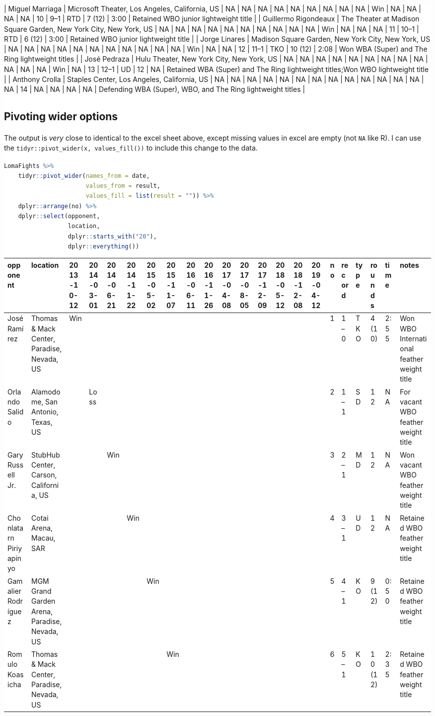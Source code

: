 | Miguel Marriaga        | Microsoft Theater, Los Angeles, California, US                    | NA         | NA         | NA         | NA         | NA         | NA         | NA         | NA         | NA         | Win        | NA         | NA         | NA         | NA         | 10 | 9–1    | RTD  | 7 (12)  | 3:00 | Retained WBO junior lightweight title                                          |
| Guillermo Rigondeaux   | The Theater at Madison Square Garden, New York City, New York, US | NA         | NA         | NA         | NA         | NA         | NA         | NA         | NA         | NA         | NA         | Win        | NA         | NA         | NA         | 11 | 10–1   | RTD  | 6 (12)  | 3:00 | Retained WBO junior lightweight title                                          |
| Jorge Linares          | Madison Square Garden, New York City, New York, US                | NA         | NA         | NA         | NA         | NA         | NA         | NA         | NA         | NA         | NA         | NA         | Win        | NA         | NA         | 12 | 11–1   | TKO  | 10 (12) | 2:08 | Won WBA (Super) and The Ring lightweight titles                                |
| José Pedraza           | Hulu Theater, New York City, New York, US                         | NA         | NA         | NA         | NA         | NA         | NA         | NA         | NA         | NA         | NA         | NA         | NA         | Win        | NA         | 13 | 12–1   | UD   | 12      | NA   | Retained WBA (Super) and The Ring lightweight titles;Won WBO lightweight title |
| Anthony Crolla         | Staples Center, Los Angeles, California, US                       | NA         | NA         | NA         | NA         | NA         | NA         | NA         | NA         | NA         | NA         | NA         | NA         | NA         | NA         | 14 | NA     | NA   | NA      | NA   | Defending WBA (Super), WBO, and The Ring lightweight titles                    |

</div>

## Pivoting wider options

The output is *very* close to identical to the excel sheet above, except
missing values in excel are empty (not `NA` like R). I can use the
`tidyr::pivot_wider(x, values_fill())` to include this change to the
data.

``` r
LomaFights %>% 
    tidyr::pivot_wider(names_from = date, 
                       values_from = result,
                       values_fill = list(result = "")) %>% 
    dplyr::arrange(no) %>% 
    dplyr::select(opponent, 
                  location,
                  dplyr::starts_with("20"),
                  dplyr::everything())
```

<div class="kable-table">

| opponent               | location                                                          | 2013-10-12 | 2014-03-01 | 2014-06-21 | 2014-11-22 | 2015-05-02 | 2015-11-07 | 2016-06-11 | 2016-11-26 | 2017-04-08 | 2017-08-05 | 2017-12-09 | 2018-05-12 | 2018-12-08 | 2019-04-12 | no | record | type | rounds  | time | notes                                                                          |
| :--------------------- | :---------------------------------------------------------------- | :--------- | :--------- | :--------- | :--------- | :--------- | :--------- | :--------- | :--------- | :--------- | :--------- | :--------- | :--------- | :--------- | :--------- | -: | :----- | :--- | :------ | :--- | :----------------------------------------------------------------------------- |
| José Ramírez           | Thomas & Mack Center, Paradise, Nevada, US                        | Win        |            |            |            |            |            |            |            |            |            |            |            |            |            |  1 | 1–0    | TKO  | 4 (10)  | 2:55 | Won WBO International featherweight title                                      |
| Orlando Salido         | Alamodome, San Antonio, Texas, US                                 |            | Loss       |            |            |            |            |            |            |            |            |            |            |            |            |  2 | 1–1    | SD   | 12      | NA   | For vacant WBO featherweight title                                             |
| Gary Russell Jr.       | StubHub Center, Carson, California, US                            |            |            | Win        |            |            |            |            |            |            |            |            |            |            |            |  3 | 2–1    | MD   | 12      | NA   | Won vacant WBO featherweight title                                             |
| Chonlatarn Piriyapinyo | Cotai Arena, Macau, SAR                                           |            |            |            | Win        |            |            |            |            |            |            |            |            |            |            |  4 | 3–1    | UD   | 12      | NA   | Retained WBO featherweight title                                               |
| Gamalier Rodríguez     | MGM Grand Garden Arena, Paradise, Nevada, US                      |            |            |            |            | Win        |            |            |            |            |            |            |            |            |            |  5 | 4–1    | KO   | 9 (12)  | 0:50 | Retained WBO featherweight title                                               |
| Romulo Koasicha        | Thomas & Mack Center, Paradise, Nevada, US                        |            |            |            |            |            | Win        |            |            |            |            |            |            |            |            |  6 | 5–1    | KO   | 10 (12) | 2:35 | Retained WBO featherweight title                                               |